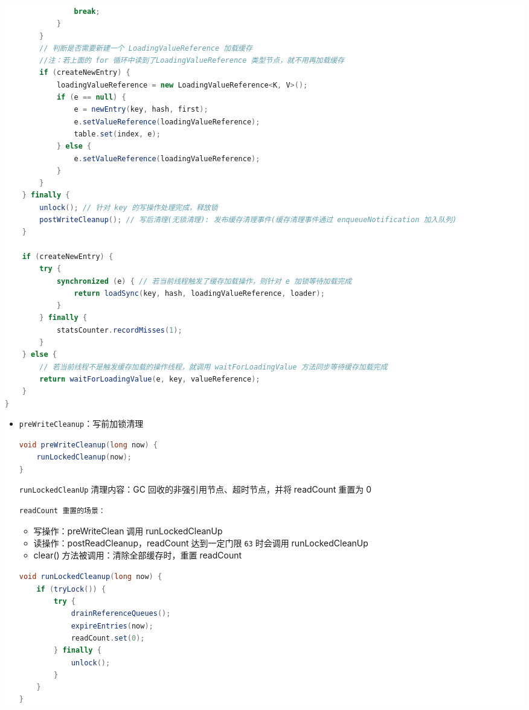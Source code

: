 ```java
                break;
            }
        }
        // 判断是否需要新建一个 LoadingValueReference 加载缓存
        //注：若上面的 for 循环中读到了LoadingValueReference 类型节点，就不用再加载缓存
        if (createNewEntry) { 
            loadingValueReference = new LoadingValueReference<K, V>();
            if (e == null) {
                e = newEntry(key, hash, first);
                e.setValueReference(loadingValueReference);
                table.set(index, e);
            } else {
                e.setValueReference(loadingValueReference);
            }
        }
    } finally {
        unlock(); // 针对 key 的写操作处理完成，释放锁
        postWriteCleanup(); // 写后清理(无锁清理): 发布缓存清理事件(缓存清理事件通过 enqueueNotification 加入队列)
    }

    if (createNewEntry) {
        try {
            synchronized (e) { // 若当前线程触发了缓存加载操作，则针对 e 加锁等待加载完成
                return loadSync(key, hash, loadingValueReference, loader);
            }
        } finally {
            statsCounter.recordMisses(1);
        }
    } else {
        // 若当前线程不是触发缓存加载的操作线程，就调用 waitForLoadingValue 方法同步等待缓存加载完成
        return waitForLoadingValue(e, key, valueReference);
    }
}
```

- `preWriteCleanup`：写前加锁清理

    ```java
    void preWriteCleanup(long now) {
        runLockedCleanup(now);
    }
    ```

    `runLockedCleanUp` 清理内容：GC 回收的非强引用节点、超时节点，并将 readCount 重置为 0

      readCount 重置的场景：

    - 写操作：preWriteClean 调用 runLockedCleanUp
    - 读操作：postReadCleanup，readCount 达到一定门限 `63` 时会调用 runLockedCleanUp
    - clear() 方法被调用：清除全部缓存时，重置 readCount

    ```java
    void runLockedCleanup(long now) {
        if (tryLock()) {
            try {
                drainReferenceQueues();
                expireEntries(now);
                readCount.set(0);
            } finally {
                unlock();
            }
        }
    }
    ```
